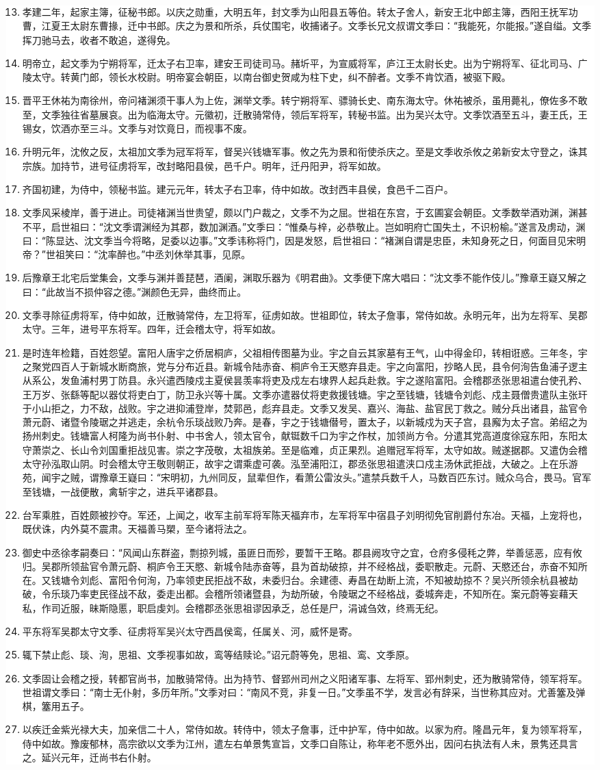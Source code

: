 13. <span id="徐孝嗣_沈文季-13"></span>
孝建二年，起家主簿，征秘书郎。以庆之勋重，大明五年，封文季为山阳县五等伯。转太子舍人，新安王北中郎主簿，西阳王抚军功曹，江夏王太尉东曹掾，迁中书郎。庆之为景和所杀，兵仗围宅，收捕诸子。文季长兄文叔谓文季曰：“我能死，尔能报。”遂自缢。文季挥刀驰马去，收者不敢追，遂得免。

14. <span id="徐孝嗣_沈文季-14"></span>
明帝立，起文季为宁朔将军，迁太子右卫率，建安王司徒司马。赭圻平，为宣威将军，庐江王太尉长史。出为宁朔将军、征北司马、广陵太守。转黄门郎，领长水校尉。明帝宴会朝臣，以南台御史贺咸为柱下史，纠不醉者。文季不肯饮酒，被驱下殿。

15. <span id="徐孝嗣_沈文季-15"></span>
晋平王休祐为南徐州，帝问褚渊须干事人为上佐，渊举文季。转宁朔将军、骠骑长史、南东海太守。休祐被杀，虽用薨礼，僚佐多不敢至，文季独往省墓展哀。出为临海太守。元徽初，迁散骑常侍，领后军将军，转秘书监。出为吴兴太守。文季饮酒至五斗，妻王氏，王锡女，饮酒亦至三斗。文季与对饮竟日，而视事不废。

16. <span id="徐孝嗣_沈文季-16"></span>
升明元年，沈攸之反，太祖加文季为冠军将军，督吴兴钱塘军事。攸之先为景和衔使杀庆之。至是文季收杀攸之弟新安太守登之，诛其宗族。加持节，进号征虏将军，改封略阳县侯，邑千户。明年，迁丹阳尹，将军如故。

17. <span id="徐孝嗣_沈文季-17"></span>
齐国初建，为侍中，领秘书监。建元元年，转太子右卫率，侍中如故。改封西丰县侯，食邑千二百户。

18. <span id="徐孝嗣_沈文季-18"></span>
文季风采棱岸，善于进止。司徒褚渊当世贵望，颇以门户裁之，文季不为之屈。世祖在东宫，于玄圃宴会朝臣。文季数举酒劝渊，渊甚不平，启世祖曰：“沈文季谓渊经为其郡，数加渊酒。”文季曰：“惟桑与梓，必恭敬止。岂如明府亡国失土，不识枌榆。”遂言及虏动，渊曰：“陈显达、沈文季当今将略，足委以边事。”文季讳称将门，因是发怒，启世祖曰：“褚渊自谓是忠臣，未知身死之日，何面目见宋明帝？”世祖笑曰：“沈率醉也。”中丞刘休举其事，见原。

19. <span id="徐孝嗣_沈文季-19"></span>
后豫章王北宅后堂集会，文季与渊并善琵琶，酒阑，渊取乐器为《明君曲》。文季便下席大唱曰：“沈文季不能作伎儿。”豫章王嶷又解之曰：“此故当不损仲容之德。”渊颜色无异，曲终而止。

20. <span id="徐孝嗣_沈文季-20"></span>
文季寻除征虏将军，侍中如故，迁散骑常侍，左卫将军，征虏如故。世祖即位，转太子詹事，常侍如故。永明元年，出为左将军、吴郡太守。三年，进号平东将军。四年，迁会稽太守，将军如故。

21. <span id="徐孝嗣_沈文季-21"></span>
是时连年检籍，百姓怨望。富阳人唐宇之侨居桐庐，父祖相传图墓为业。宇之自云其家墓有王气，山中得金印，转相诳惑。三年冬，宇之聚党四百人于新城水断商旅，党与分布近县。新城令陆赤奋、桐庐令王天愍弃县走。宇之向富阳，抄略人民，县令何洵告鱼浦子逻主从系公，发鱼浦村男丁防县。永兴遣西陵戍主夏侯昙羡率将吏及戍左右埭界人起兵赴救。宇之遂陷富阳。会稽郡丞张思祖遣台使孔矜、王万岁、张繇等配以器仗将吏白丁，防卫永兴等十属。文季亦遣器仗将吏救援钱塘。宇之至钱塘，钱塘令刘彪、戍主聂僧贵遣队主张玕于小山拒之，力不敌，战败。宇之进抑浦登岸，焚郭邑，彪弃县走。文季又发吴、嘉兴、海盐、盐官民丁救之。贼分兵出诸县，盐官令萧元蔚、诸暨令陵琚之并逃走，余杭令乐琰战败乃奔。是春，宇之于钱塘僣号，置太子，以新城戍为天子宫，县廨为太子宫。弟绍之为扬州刺史。钱塘富人柯隆为尚书仆射、中书舍人，领太官令，献铤数千口为宇之作杖，加领尚方令。分遣其党高道度徐寇东阳，东阳太守萧崇之、长山令刘国重拒战见害。崇之字茂敬，太祖族弟。至是临难，贞正果烈。追赠冠军将军，太守如故。贼遂据郡。又遣伪会稽太守孙泓取山阴。时会稽太守王敬则朝正，故宇之谓乘虚可袭。泓至浦阳江，郡丞张思祖遣浃口戍主汤休武拒战，大破之。上在乐游苑，闻宇之贼，谓豫章王嶷曰：“宋明初，九州同反，鼠辈但作，看萧公雷汝头。”遣禁兵数千人，马数百匹东讨。贼众乌合，畏马。官军至钱塘，一战便散，禽斩宇之，进兵平诸郡县。

22. <span id="徐孝嗣_沈文季-22"></span>
台军乘胜，百姓颇被抄夺。军还，上闻之，收军主前军将军陈天福弃市，左军将军中宿县子刘明彻免官削爵付东冶。天福，上宠将也，既伏诛，内外莫不震肃。天福善马槊，至今诸将法之。

23. <span id="徐孝嗣_沈文季-23"></span>
御史中丞徐孝嗣奏曰：“风闻山东群盗，剽掠列城，虽匪日而殄，要暂干王略。郡县阙攻守之宜，仓府多侵秏之弊，举善惩恶，应有攸归。吴郡所领盐官令萧元蔚、桐庐令王天愍、新城令陆赤奋等，县为首劫破掠，并不经格战，委职散走。元蔚、天愍还台，赤奋不知所在。又钱塘令刘彪、富阳令何洵，乃率领吏民拒战不敌，未委归台。余建德、寿昌在劫断上流，不知被劫掠不？吴兴所领余杭县被劫破，令乐琰乃率吏民径战不敌，委走出都。会稽所领诸暨县，为劫所破，令陵琚之不经格战，委城奔走，不知所在。案元蔚等妄藉天私，作司近服，昧斯隐慝，职启虔刘。会稽郡丞张思祖谬因承乏，总任是尸，涓诚刍效，终焉无纪。

24. <span id="徐孝嗣_沈文季-24"></span>
平东将军吴郡太守文季、征虏将军吴兴太守西昌侯鸾，任属关、河，威怀是寄。

25. <span id="徐孝嗣_沈文季-25"></span>
辄下禁止彪、琰、洵，思祖、文季视事如故，鸾等结赎论。”诏元蔚等免，思祖、鸾、文季原。

26. <span id="徐孝嗣_沈文季-26"></span>
文季固让会稽之授，转都官尚书，加散骑常侍。出为持节、督郢州司州之义阳诸军事、左将军、郢州刺史，还为散骑常侍，领军将军。世祖谓文季曰：“南士无仆射，多历年所。”文季对曰：“南风不竞，非复一日。”文季虽不学，发言必有辞采，当世称其应对。尤善簺及弹棋，簺用五子。

27. <span id="徐孝嗣_沈文季-27"></span>
以疾迁金紫光禄大夫，加亲信二十人，常侍如故。转侍中，领太子詹事，迁中护军，侍中如故。以家为府。隆昌元年，复为领军将军，侍中如故。豫废郁林，高宗欲以文季为江州，遣左右单景隽宣旨，文季口自陈让，称年老不愿外出，因问右执法有人未，景隽还具言之。延兴元年，迁尚书右仆射。
